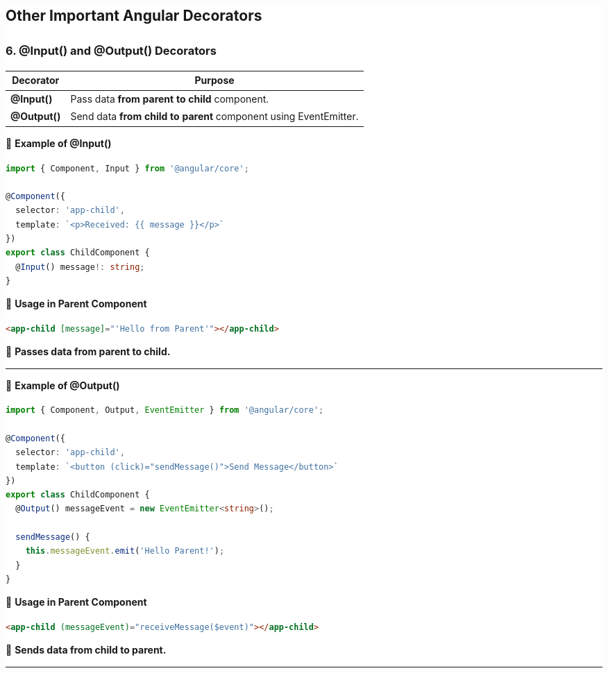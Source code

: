 
## **Other Important Angular Decorators**

### **6. @Input() and @Output() Decorators**

| Decorator | Purpose |
|-----------|---------|
| **@Input()** | Pass data **from parent to child** component. |
| **@Output()** | Send data **from child to parent** component using EventEmitter. |

🔹 **Example of @Input()**
```typescript
import { Component, Input } from '@angular/core';

@Component({
  selector: 'app-child',
  template: `<p>Received: {{ message }}</p>`
})
export class ChildComponent {
  @Input() message!: string;
}
```
🔹 **Usage in Parent Component**
```html
<app-child [message]="'Hello from Parent'"></app-child>
```
📌 **Passes data from parent to child.**

---

🔹 **Example of @Output()**
```typescript
import { Component, Output, EventEmitter } from '@angular/core';

@Component({
  selector: 'app-child',
  template: `<button (click)="sendMessage()">Send Message</button>`
})
export class ChildComponent {
  @Output() messageEvent = new EventEmitter<string>();

  sendMessage() {
    this.messageEvent.emit('Hello Parent!');
  }
}
```
🔹 **Usage in Parent Component**
```html
<app-child (messageEvent)="receiveMessage($event)"></app-child>
```
📌 **Sends data from child to parent.**

---